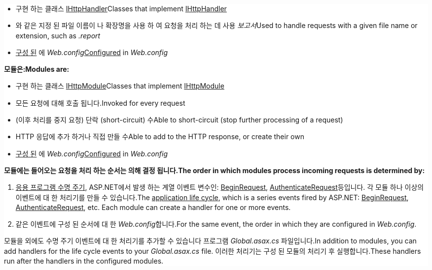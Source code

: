    * <span data-ttu-id="cadf5-110">구현 하는 클래스 [IHttpHandler](https://docs.microsoft.com/dotnet/api/system.web.ihttphandler)</span><span class="sxs-lookup"><span data-stu-id="cadf5-110">Classes that implement [IHttpHandler](https://docs.microsoft.com/dotnet/api/system.web.ihttphandler)</span></span>

   * <span data-ttu-id="cadf5-111">와 같은 지정 된 파일 이름이 나 확장명을 사용 하 여 요청을 처리 하는 데 사용 *보고서*</span><span class="sxs-lookup"><span data-stu-id="cadf5-111">Used to handle requests with a given file name or extension, such as *.report*</span></span>

   * <span data-ttu-id="cadf5-112">[구성 된](https://docs.microsoft.com//iis/configuration/system.webserver/handlers/) 에 *Web.config*</span><span class="sxs-lookup"><span data-stu-id="cadf5-112">[Configured](https://docs.microsoft.com//iis/configuration/system.webserver/handlers/) in *Web.config*</span></span>

<span data-ttu-id="cadf5-113">**모듈은:**</span><span class="sxs-lookup"><span data-stu-id="cadf5-113">**Modules are:**</span></span>

   * <span data-ttu-id="cadf5-114">구현 하는 클래스 [IHttpModule](https://docs.microsoft.com/dotnet/api/system.web.ihttpmodule)</span><span class="sxs-lookup"><span data-stu-id="cadf5-114">Classes that implement [IHttpModule](https://docs.microsoft.com/dotnet/api/system.web.ihttpmodule)</span></span>

   * <span data-ttu-id="cadf5-115">모든 요청에 대해 호출 됩니다.</span><span class="sxs-lookup"><span data-stu-id="cadf5-115">Invoked for every request</span></span>

   * <span data-ttu-id="cadf5-116">(이후 처리를 중지 요청) 단락 (short-circuit) 수</span><span class="sxs-lookup"><span data-stu-id="cadf5-116">Able to short-circuit (stop further processing of a request)</span></span>

   * <span data-ttu-id="cadf5-117">HTTP 응답에 추가 하거나 직접 만들 수</span><span class="sxs-lookup"><span data-stu-id="cadf5-117">Able to add to the HTTP response, or create their own</span></span>

   * <span data-ttu-id="cadf5-118">[구성 된](https://docs.microsoft.com//iis/configuration/system.webserver/modules/) 에 *Web.config*</span><span class="sxs-lookup"><span data-stu-id="cadf5-118">[Configured](https://docs.microsoft.com//iis/configuration/system.webserver/modules/) in *Web.config*</span></span>

<span data-ttu-id="cadf5-119">**모듈에는 들어오는 요청을 처리 하는 순서는 의해 결정 됩니다.**</span><span class="sxs-lookup"><span data-stu-id="cadf5-119">**The order in which modules process incoming requests is determined by:**</span></span>

   1. <span data-ttu-id="cadf5-120">[응용 프로그램 수명 주기](https://msdn.microsoft.com/library/ms227673.aspx), ASP.NET에서 발생 하는 계열 이벤트 변수인: [BeginRequest](https://docs.microsoft.com/dotnet/api/system.web.httpapplication.beginrequest), [AuthenticateRequest](https://docs.microsoft.com/dotnet/api/system.web.httpapplication.authenticaterequest)등입니다. 각 모듈 하나 이상의 이벤트에 대 한 처리기를 만들 수 있습니다.</span><span class="sxs-lookup"><span data-stu-id="cadf5-120">The [application life cycle](https://msdn.microsoft.com/library/ms227673.aspx), which is a series events fired by ASP.NET: [BeginRequest](https://docs.microsoft.com/dotnet/api/system.web.httpapplication.beginrequest), [AuthenticateRequest](https://docs.microsoft.com/dotnet/api/system.web.httpapplication.authenticaterequest), etc. Each module can create a handler for one or more events.</span></span>

   2. <span data-ttu-id="cadf5-121">같은 이벤트에 구성 된 순서에 대 한 *Web.config*합니다.</span><span class="sxs-lookup"><span data-stu-id="cadf5-121">For the same event, the order in which they are configured in *Web.config*.</span></span>

<span data-ttu-id="cadf5-122">모듈을 외에도 수명 주기 이벤트에 대 한 처리기를 추가할 수 있습니다 프로그램 *Global.asax.cs* 파일입니다.</span><span class="sxs-lookup"><span data-stu-id="cadf5-122">In addition to modules, you can add handlers for the life cycle events to your *Global.asax.cs* file.</span></span> <span data-ttu-id="cadf5-123">이러한 처리기는 구성 된 모듈의 처리기 후 실행합니다.</span><span class="sxs-lookup"><span data-stu-id="cadf5-123">These handlers run after the handlers in the configured modules.</span></span>
